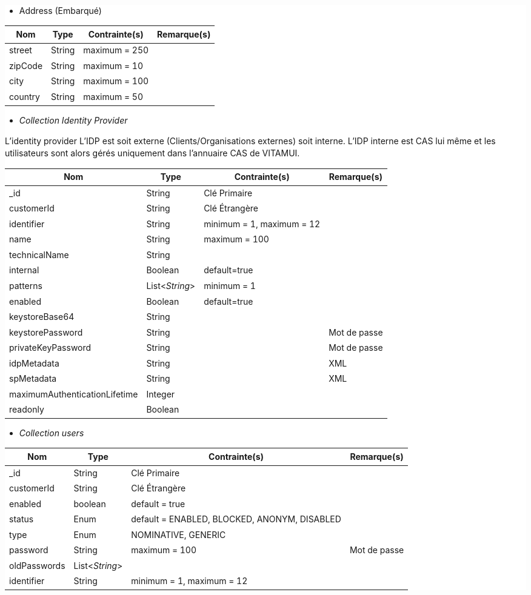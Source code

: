 
   * Address (Embarqué)

| Nom    | Type | Contrainte(s) | Remarque(s) |
| -------- | -------- | ------ | ------  |
| street | String     | maximum = 250  |   |
| zipCode | String    |  maximum = 10 |   |
| city    |   String  | maximum = 100  |  |
| country    |   String  | maximum = 50|   |


 * _Collection Identity Provider_

 L’identity provider L’IDP est soit externe (Clients/Organisations externes) soit interne.
 L’IDP interne est CAS lui même et les utilisateurs sont alors gérés uniquement dans l’annuaire CAS de VITAMUI.


| Nom    | Type | Contrainte(s) | Remarque(s) |
| -------- | -------- | ------ | ------  |
| _id | String     | Clé Primaire  |   |
| customerId | String    |  Clé Étrangère |   |
| identifier    |   String  |  minimum = 1, maximum = 12  |  |
| name    |   String  | maximum = 100|   |
| technicalName    |   String  | |   |
| internal    |   Boolean  | default=true|   |
| patterns    |   List<_String_>  | minimum = 1|   |
| enabled    |   Boolean  | default=true|   |
| keystoreBase64    |   String  | |   |
| keystorePassword    |   String  | |  Mot de passe |
| privateKeyPassword    |   String  | | Mot de passe  |
| idpMetadata    |   String  | |  XML |
| spMetadata    |   String  | | XML  |
| maximumAuthenticationLifetime    |   Integer  | |   |
| readonly    |   Boolean  | |   |


* _Collection users_

| Nom    | Type | Contrainte(s) | Remarque(s) |
| -------- | -------- | ------ | ------  |
| _id | String     | Clé Primaire  |   |
| customerId | String    |  Clé Étrangère |   |
| enabled    |   boolean  |  default = true |  |
| status    |   Enum  | default = ENABLED, BLOCKED, ANONYM, DISABLED |   |
| type    |   Enum  | NOMINATIVE, GENERIC |   |
| password    |   String  | maximum = 100 | Mot de passe  |
| oldPasswords    |   List<_String_>  |  |   |
| identifier    |   String  |  minimum = 1, maximum = 12  |  |